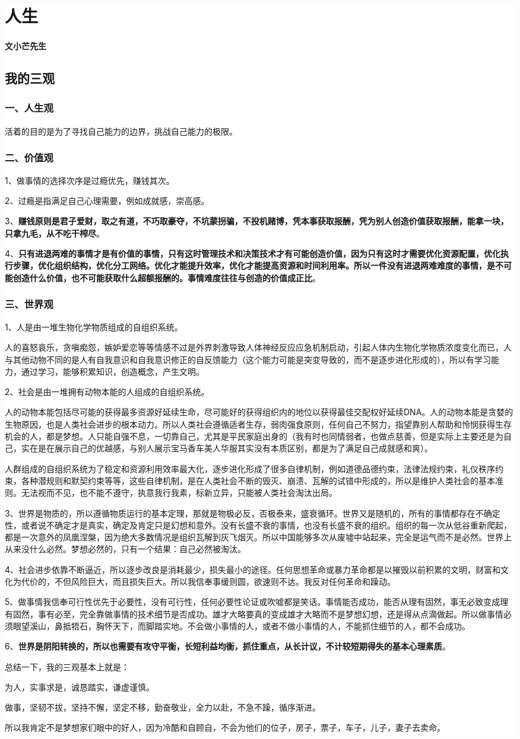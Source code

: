 # 人生

#### 文小芒先生

## 我的三观

### 一、人生观

活着的目的是为了寻找自己能力的边界，挑战自己能力的极限。

### 二、价值观

1、做事情的选择次序是过瘾优先，赚钱其次。

2、过瘾是指满足自己心理需要，例如成就感，崇高感。

3、**赚钱原则是君子爱财，取之有道，不巧取豪夺，不坑蒙拐骗，不投机赌博，凭本事获取报酬，凭为别人创造价值获取报酬，能拿一块，只拿九毛，从不吃干榨尽**。

4、**只有进退两难的事情才是有价值的事情，只有这时管理技术和决策技术才有可能创造价值，因为只有这时才需要优化资源配置，优化执行步骤，优化组织结构，优化分工网络。优化才能提升效率，优化才能提高资源和时间利用率。所以一件没有进退两难难度的事情，是不可能创造什么价值，也不可能获取什么超额报酬的。事情难度往往与创造的价值成正比**。

### 三、世界观

1、人是由一堆生物化学物质组成的自组织系统。

人的喜怒哀乐，贪嗔痴怨，嫉妒爱恋等等情感不过是外界刺激导致人体神经反应应急机制启动，引起人体内生物化学物质浓度变化而已，人与其他动物不同的是人有自我意识和自我意识修正的自反馈能力（这个能力可能是突变导致的，而不是逐步进化形成的），所以有学习能力，通过学习，能够积累知识，创造概念，产生文明。

2、社会是由一堆拥有动物本能的人组成的自组织系统。

人的动物本能包括尽可能的获得最多资源好延续生命，尽可能好的获得组织内的地位以获得最佳交配权好延续DNA。人的动物本能是贪婪的生物原因，也是人类社会进步的根本动力。所以人类社会遵循适者生存，弱肉强食原则，任何自己不努力，指望靠别人帮助和怜悯获得生存机会的人，都是梦想。人只能自强不息，一切靠自己，尤其是平民家庭出身的（我有时也同情弱者，也做点慈善，但是实际上主要还是为自己，实在是在展示自己的优越感，与别人展示宝马香车美人华服其实没有本质区别，都是为了满足自己成就感和爽）。

人群组成的自组织系统为了稳定和资源利用效率最大化，逐步进化形成了很多自律机制，例如道德品德约束，法律法规约束，礼仪秩序约束，各种潜规则和默契约束等等，这些自律机制，是在人类社会不断的毁灭、崩溃、瓦解的试错中形成的，所以是维护人类社会的基本准则。无法视而不见，也不能不遵守，执意我行我素，标新立异，只能被人类社会淘汰出局。

3、世界是物质的，所以遵循物质运行的基本定理，那就是物极必反，否极泰来，盛衰循环。世界又是随机的，所有的事情都存在不确定性，或者说不确定才是真实，确定及肯定只是幻想和意外。没有长盛不衰的事情，也没有长盛不衰的组织。组织的每一次从低谷重新爬起，都是一次意外的凤凰涅槃，因为绝大多数情况是组织瓦解到灰飞烟灭。所以中国能够多次从废墟中站起来，完全是运气而不是必然。世界上从来没什么必然。梦想必然的，只有一个结果：自己必然被淘汰。

4、社会进步依靠不断逼近，所以逐步改良是消耗最少，损失最小的途径。任何思想革命或暴力革命都是以摧毁以前积累的文明，财富和文化为代价的，不但风险巨大，而且损失巨大。所以我信奉事缓则圆，欲速则不达。我反对任何革命和躁动。

5、做事情我信奉可行性优先于必要性，没有可行性，任何必要性论证或吹嘘都是笑话。事情能否成功，能否从理有固然，事无必致变成理有固然，事有必至，完全靠做事情的技术细节是否成功。雄才大略要真的变成雄才大略而不是梦想幻想，还是得从点滴做起。所以做事情必须眼望溪山，鼻抵牾石，胸怀天下，而脚踏实地。不会做小事情的人，或者不做小事情的人，不能抓住细节的人，都不会成功。

6、**世界是阴阳转换的，所以也需要有攻守平衡，长短利益均衡，抓住重点，从长计议，不计较短期得失的基本心理素质**。

总结一下，我的三观基本上就是：

为人，实事求是，诚恳踏实，谦虚谨慎。

做事，坚韧不拔，坚持不懈，坚定不移，勤奋敬业，全力以赴，不急不躁，循序渐进。

所以我肯定不是梦想家们眼中的好人，因为冷酷和自顾自，不会为他们的位子，房子，票子，车子，儿子，妻子去卖命。
